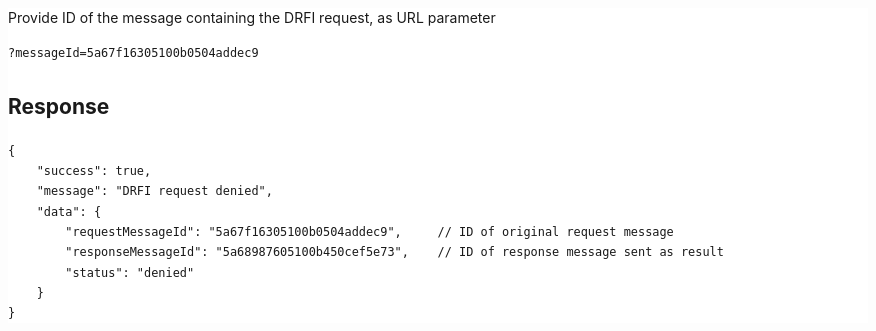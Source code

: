 Provide ID of the message containing the DRFI request, as URL parameter

    ?messageId=5a67f16305100b0504addec9
    
## Response

    {
        "success": true,
        "message": "DRFI request denied",
        "data": {
            "requestMessageId": "5a67f16305100b0504addec9",     // ID of original request message
            "responseMessageId": "5a68987605100b450cef5e73",    // ID of response message sent as result
            "status": "denied"
        }
    }